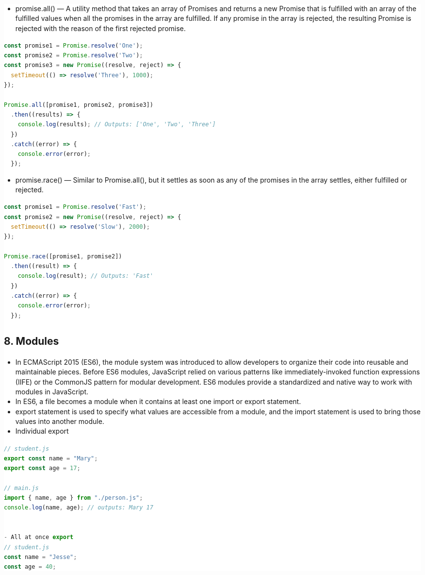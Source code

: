 - promise.all() — A utility method that takes an array of Promises and returns a new Promise that is fulfilled with an array of the fulfilled values when all the promises in the array are fulfilled. If any promise in the array is rejected, the resulting Promise is rejected with the reason of the first rejected promise.

```js
const promise1 = Promise.resolve('One');
const promise2 = Promise.resolve('Two');
const promise3 = new Promise((resolve, reject) => {
  setTimeout(() => resolve('Three'), 1000);
});

Promise.all([promise1, promise2, promise3])
  .then((results) => {
    console.log(results); // Outputs: ['One', 'Two', 'Three']
  })
  .catch((error) => {
    console.error(error);
  });

```

- promise.race() — Similar to Promise.all(), but it settles as soon as any of the promises in the array settles, either fulfilled or rejected.

```js
const promise1 = Promise.resolve('Fast');
const promise2 = new Promise((resolve, reject) => {
  setTimeout(() => resolve('Slow'), 2000);
});

Promise.race([promise1, promise2])
  .then((result) => {
    console.log(result); // Outputs: 'Fast'
  })
  .catch((error) => {
    console.error(error);
  });
```

## 8. Modules

- In ECMAScript 2015 (ES6), the module system was introduced to allow developers to organize their code into reusable and maintainable pieces. Before ES6 modules, JavaScript relied on various patterns like immediately-invoked function expressions (IIFE) or the CommonJS pattern for modular development. ES6 modules provide a standardized and native way to work with modules in JavaScript.
- In ES6, a file becomes a module when it contains at least one import or export statement.
- export statement is used to specify what values are accessible from a module, and the import statement is used to bring those values into another module.
- Individual export

```js
// student.js
export const name = "Mary";
export const age = 17;

// main.js
import { name, age } from "./person.js";
console.log(name, age); // outputs: Mary 17


- All at once export
// student.js
const name = "Jesse";
const age = 40;

```

  [Symbol('key')]: 'value',